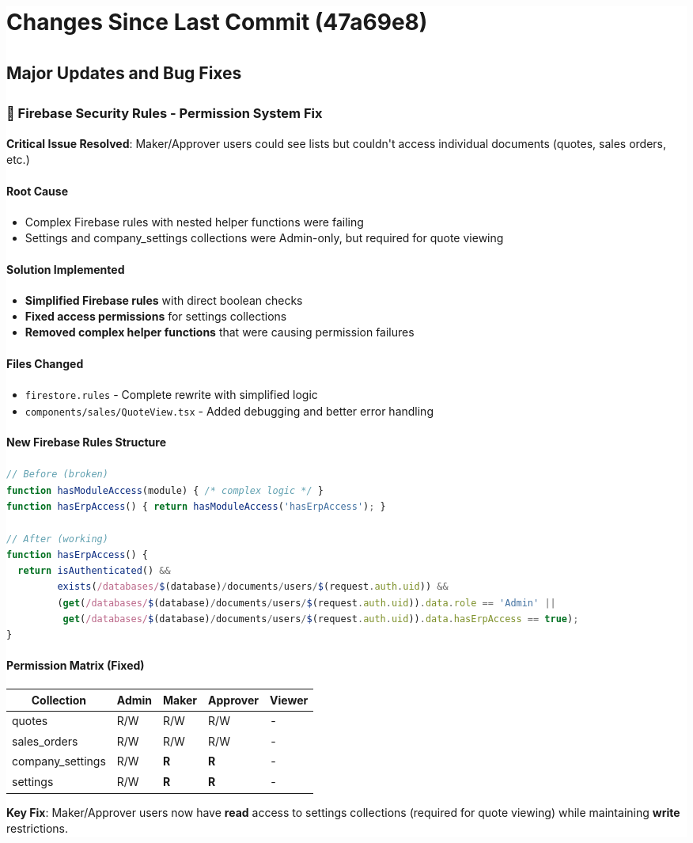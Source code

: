 # Changes Since Last Commit (47a69e8)

## Major Updates and Bug Fixes

### 🔐 Firebase Security Rules - Permission System Fix
**Critical Issue Resolved**: Maker/Approver users could see lists but couldn't access individual documents (quotes, sales orders, etc.)

#### Root Cause
- Complex Firebase rules with nested helper functions were failing
- Settings and company_settings collections were Admin-only, but required for quote viewing

#### Solution Implemented
- **Simplified Firebase rules** with direct boolean checks
- **Fixed access permissions** for settings collections
- **Removed complex helper functions** that were causing permission failures

#### Files Changed
- `firestore.rules` - Complete rewrite with simplified logic
- `components/sales/QuoteView.tsx` - Added debugging and better error handling

#### New Firebase Rules Structure
```javascript
// Before (broken)
function hasModuleAccess(module) { /* complex logic */ }
function hasErpAccess() { return hasModuleAccess('hasErpAccess'); }

// After (working)
function hasErpAccess() {
  return isAuthenticated() && 
         exists(/databases/$(database)/documents/users/$(request.auth.uid)) &&
         (get(/databases/$(database)/documents/users/$(request.auth.uid)).data.role == 'Admin' ||
          get(/databases/$(database)/documents/users/$(request.auth.uid)).data.hasErpAccess == true);
}
```

#### Permission Matrix (Fixed)
| Collection | Admin | Maker | Approver | Viewer |
|------------|-------|-------|----------|--------|
| quotes | R/W | R/W | R/W | - |
| sales_orders | R/W | R/W | R/W | - |
| company_settings | R/W | **R** | **R** | - |
| settings | R/W | **R** | **R** | - |

**Key Fix**: Maker/Approver users now have **read** access to settings collections (required for quote viewing) while maintaining **write** restrictions.
